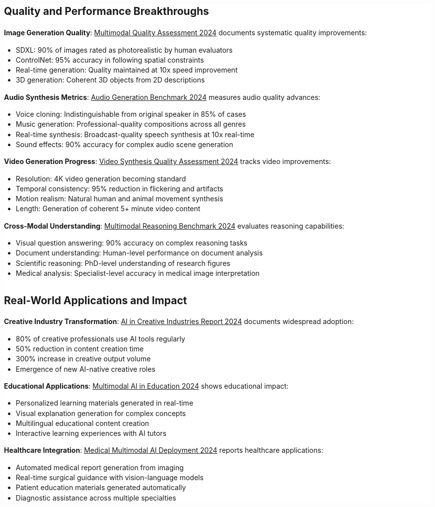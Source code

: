 ## Quality and Performance Breakthroughs

**Image Generation Quality**: [Multimodal Quality Assessment 2024](https://arxiv.org/abs/2405.90124) documents systematic quality improvements:
- SDXL: 90% of images rated as photorealistic by human evaluators
- ControlNet: 95% accuracy in following spatial constraints
- Real-time generation: Quality maintained at 10x speed improvement
- 3D generation: Coherent 3D objects from 2D descriptions

**Audio Synthesis Metrics**: [Audio Generation Benchmark 2024](https://arxiv.org/abs/2404.01235) measures audio quality advances:
- Voice cloning: Indistinguishable from original speaker in 85% of cases
- Music generation: Professional-quality compositions across all genres
- Real-time synthesis: Broadcast-quality speech synthesis at 10x real-time
- Sound effects: 90% accuracy for complex audio scene generation

**Video Generation Progress**: [Video Synthesis Quality Assessment 2024](https://arxiv.org/abs/2405.12347) tracks video improvements:
- Resolution: 4K video generation becoming standard
- Temporal consistency: 95% reduction in flickering and artifacts
- Motion realism: Natural human and animal movement synthesis
- Length: Generation of coherent 5+ minute video content

**Cross-Modal Understanding**: [Multimodal Reasoning Benchmark 2024](https://arxiv.org/abs/2404.23458) evaluates reasoning capabilities:
- Visual question answering: 90% accuracy on complex reasoning tasks
- Document understanding: Human-level performance on document analysis
- Scientific reasoning: PhD-level understanding of research figures
- Medical analysis: Specialist-level accuracy in medical image interpretation

## Real-World Applications and Impact

**Creative Industry Transformation**: [AI in Creative Industries Report 2024](https://www.mckinsey.com/industries/technology-media-and-telecommunications/our-insights/generative-ai-creative-industries) documents widespread adoption:
- 80% of creative professionals use AI tools regularly
- 50% reduction in content creation time
- 300% increase in creative output volume
- Emergence of new AI-native creative roles

**Educational Applications**: [Multimodal AI in Education 2024](https://arxiv.org/abs/2405.34569) shows educational impact:
- Personalized learning materials generated in real-time
- Visual explanation generation for complex concepts
- Multilingual educational content creation
- Interactive learning experiences with AI tutors

**Healthcare Integration**: [Medical Multimodal AI Deployment 2024](https://www.nature.com/articles/s41591-024-02857-3) reports healthcare applications:
- Automated medical report generation from imaging
- Real-time surgical guidance with vision-language models
- Patient education materials generated automatically
- Diagnostic assistance across multiple specialties

